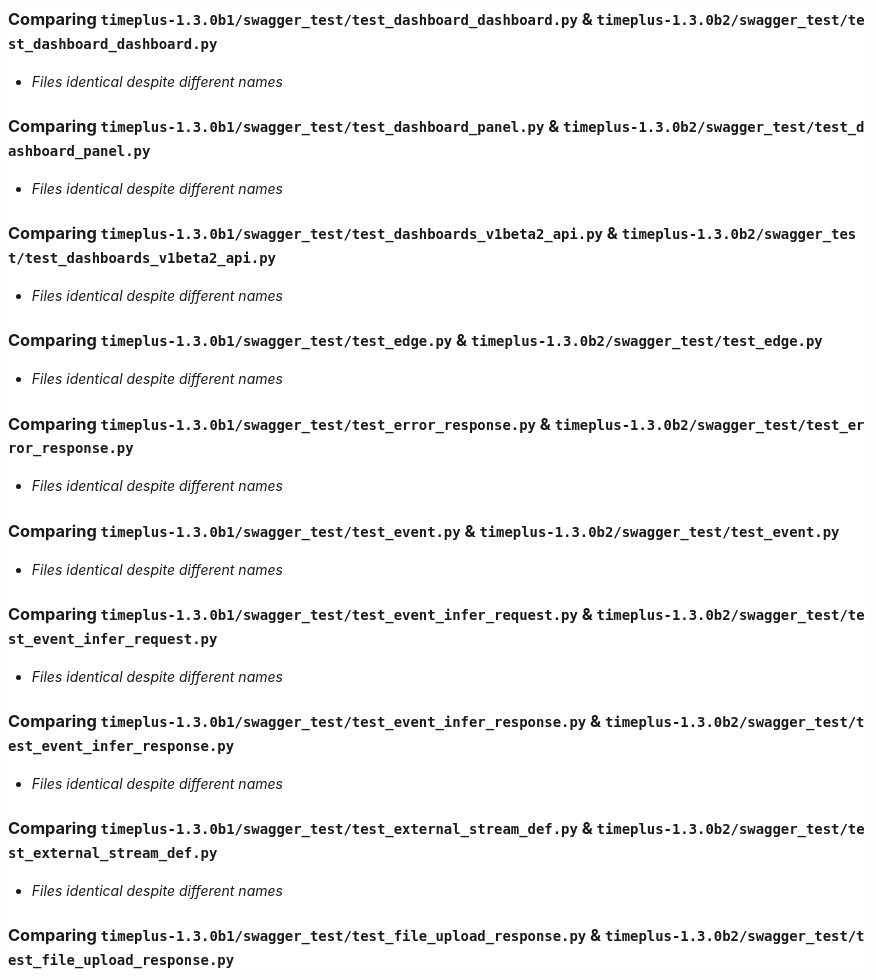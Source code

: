 ### Comparing `timeplus-1.3.0b1/swagger_test/test_dashboard_dashboard.py` & `timeplus-1.3.0b2/swagger_test/test_dashboard_dashboard.py`

 * *Files identical despite different names*

### Comparing `timeplus-1.3.0b1/swagger_test/test_dashboard_panel.py` & `timeplus-1.3.0b2/swagger_test/test_dashboard_panel.py`

 * *Files identical despite different names*

### Comparing `timeplus-1.3.0b1/swagger_test/test_dashboards_v1beta2_api.py` & `timeplus-1.3.0b2/swagger_test/test_dashboards_v1beta2_api.py`

 * *Files identical despite different names*

### Comparing `timeplus-1.3.0b1/swagger_test/test_edge.py` & `timeplus-1.3.0b2/swagger_test/test_edge.py`

 * *Files identical despite different names*

### Comparing `timeplus-1.3.0b1/swagger_test/test_error_response.py` & `timeplus-1.3.0b2/swagger_test/test_error_response.py`

 * *Files identical despite different names*

### Comparing `timeplus-1.3.0b1/swagger_test/test_event.py` & `timeplus-1.3.0b2/swagger_test/test_event.py`

 * *Files identical despite different names*

### Comparing `timeplus-1.3.0b1/swagger_test/test_event_infer_request.py` & `timeplus-1.3.0b2/swagger_test/test_event_infer_request.py`

 * *Files identical despite different names*

### Comparing `timeplus-1.3.0b1/swagger_test/test_event_infer_response.py` & `timeplus-1.3.0b2/swagger_test/test_event_infer_response.py`

 * *Files identical despite different names*

### Comparing `timeplus-1.3.0b1/swagger_test/test_external_stream_def.py` & `timeplus-1.3.0b2/swagger_test/test_external_stream_def.py`

 * *Files identical despite different names*

### Comparing `timeplus-1.3.0b1/swagger_test/test_file_upload_response.py` & `timeplus-1.3.0b2/swagger_test/test_file_upload_response.py`
